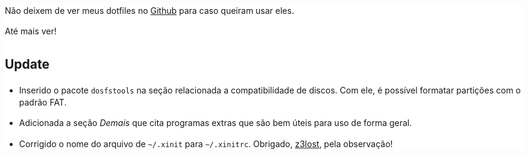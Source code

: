 Não deixem de ver meus dotfiles no [Github](https://github.com/gjuniioor) para caso queiram usar eles.

Até mais ver!

## Update

- Inserido o pacote `dosfstools` na seção relacionada a compatibilidade de discos. Com ele, é possível formatar partições com o padrão FAT.

- Adicionada a seção *Demais* que cita programas extras que são bem úteis para uso de forma geral.

- Corrigido o nome do arquivo de `~/.xinit` para `~/.xinitrc`. Obrigado, <a href="http://www.vivaolinux.com.br/~z3lost" target="_blank">z3lost</a>, pela observação!

